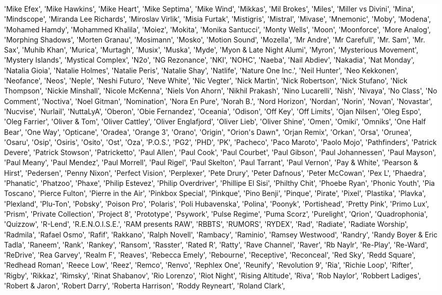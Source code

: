 &#39;Mike Efex&#39;, &#39;Mike Hawkins&#39;, &#39;Mike Heart&#39;, &#39;Mike Septima&#39;, &#39;Mike Wind&#39;, &#39;Mikkas&#39;, &#39;Mil Brokes&#39;, &#39;Miles&#39;, &#39;Miller vs Divini&#39;, &#39;Mina&#39;, &#39;Mindscope&#39;, &#39;Miranda Lee Richards&#39;, &#39;Miroslav Virlik&#39;, &#39;Misia Furtak&#39;, &#39;Mistigris&#39;, &#39;Mistral&#39;, &#39;Mivase&#39;, &#39;Mnemonic&#39;, &#39;Moby&#39;, &#39;Modena&#39;, &#39;Mohamed Hamdy&#39;, &#39;Mohammed Khalila&#39;, &#39;Moiez&#39;, &#39;Mokita&#39;, &#39;Monika Santucci&#39;, &#39;Monty Wells&#39;, &#39;Moon&#39;, &#39;Moonforce&#39;, &#39;More Analog&#39;, &#39;Morphing Shadows&#39;, &#39;Morten Granau&#39;, &#39;Mosimann&#39;, &#39;Mosko&#39;, &#39;Motion Sound&#39;, &#39;Mozella&#39;, &#39;Mr Andre&#39;, &#39;Mr Carefull&#39;, &#39;Mr. Sam&#39;, &#39;Mr. Sax&#39;, &#39;Muhib Khan&#39;, &#39;Murica&#39;, &#39;Murtagh&#39;, &#39;Musix&#39;, &#39;Muska&#39;, &#39;Myde&#39;, &#39;Myon &amp; Late Night Alumi&#39;, &#39;Myron&#39;, &#39;Mysterious Movement&#39;, &#39;Mystery Islands&#39;, &#39;Mystical Complex&#39;, &#39;N2o&#39;, &#39;NG Rezonance&#39;, &#39;NKI&#39;, &#39;NOHC&#39;, &#39;Naeba&#39;, &#39;Nail Abdiev&#39;, &#39;Nakadia&#39;, &#39;Nat Monday&#39;, &#39;Natalia Gioia&#39;, &#39;Natalie Holmes&#39;, &#39;Natalie Peris&#39;, &#39;Natalie Shay&#39;, &#39;Natlife&#39;, &#39;Nature One Inc.&#39;, &#39;Neil Hunter&#39;, &#39;Neo Kekkonen&#39;, &#39;Neofance&#39;, &#39;Neos&#39;, &#39;Neple&#39;, &#39;Neshi Futuro&#39;, &#39;Neve White&#39;, &#39;Nic Vegter&#39;, &#39;Nick Martin&#39;, &#39;Nick Robertson&#39;, &#39;Nick Stufano&#39;, &#39;Nick Thompson&#39;, &#39;Nickie Minshall&#39;, &#39;Nicole McKenna&#39;, &#39;Niels Von Ahorn&#39;, &#39;Nikhil Prakash&#39;, &#39;Nino Lucarelli&#39;, &#39;Nish&#39;, &#39;Nivaya&#39;, &#39;No Class&#39;, &#39;No Comment&#39;, &#39;Noctiva&#39;, &#39;Noel Gitman&#39;, &#39;Nomination&#39;, &#39;Nora En Pure&#39;, &#39;Norah B.&#39;, &#39;Nord Horizon&#39;, &#39;Nordan&#39;, &#39;Norin&#39;, &#39;Novan&#39;, &#39;Novastar&#39;, &#39;Nucvise&#39;, &#39;Nurlail&#39;, &#39;NuttaLyA&#39;, &#39;Oberon&#39;, &#39;Obie Fernandez&#39;, &#39;Oceania&#39;, &#39;Odison&#39;, &#39;Off Key&#39;, &#39;Off Limits&#39;, &#39;Ojan Nilsen&#39;, &#39;Oleg Espo&#39;, &#39;Oleg Farrier&#39;, &#39;Oliver &amp; Tom&#39;, &#39;Oliver Cattley&#39;, &#39;Oliver Englafjord&#39;, &#39;Oliver Lieb&#39;, &#39;Oliver Shine&#39;, &#39;Omen&#39;, &#39;Omiki&#39;, &#39;Omniks&#39;, &#39;One Half Bear&#39;, &#39;One Way&#39;, &#39;Opticane&#39;, &#39;Oradea&#39;, &#39;Orange 3&#39;, &#39;Orano&#39;, &#39;Origin&#39;, &#34;Orion&#39;s Dawn&#34;, &#39;Orjan Remix&#39;, &#39;Orkan&#39;, &#39;Orsa&#39;, &#39;Orunea&#39;, &#39;Osaru&#39;, &#39;Osip&#39;, &#39;Osiris&#39;, &#39;Osito&#39;, &#39;Ost&#39;, &#39;Oza&#39;, &#39;P.O.S.&#39;, &#39;PG2&#39;, &#39;PHD&#39;, &#39;PK&#39;, &#39;Pacheco&#39;, &#39;Paco Maroto&#39;, &#39;Paolo Mojo&#39;, &#39;Pathfinders&#39;, &#39;Patrick Devere&#39;, &#39;Patrick Stowson&#39;, &#39;Patricketto&#39;, &#39;Paul Allen&#39;, &#39;Paul Cook&#39;, &#39;Paul Courbet&#39;, &#39;Paul Gibson&#39;, &#39;Paul Johannessen&#39;, &#39;Paul Mayson&#39;, &#39;Paul Meany&#39;, &#39;Paul Mendez&#39;, &#39;Paul Morrell&#39;, &#39;Paul Rigel&#39;, &#39;Paul Skelton&#39;, &#39;Paul Tarrant&#39;, &#39;Paul Vernon&#39;, &#39;Pay &amp; White&#39;, &#39;Pearson &amp; Hirst&#39;, &#39;Pedersen&#39;, &#39;Penny Nixon&#39;, &#39;Perfect Vision&#39;, &#39;Perplexer&#39;, &#39;Pete Drury&#39;, &#39;Peter Dafnous&#39;, &#39;Peter McCowan&#39;, &#39;Pex L&#39;, &#39;Phaedra&#39;, &#39;Phanatic&#39;, &#39;Phatzoo&#39;, &#39;Phaxe&#39;, &#39;Philip Estevez&#39;, &#39;Philip Overdriver&#39;, &#39;Phillipe El Sisi&#39;, &#39;Philthy Chit&#39;, &#39;Phoebe Ryan&#39;, &#39;Phonic Youth&#39;, &#39;Pia Toscano&#39;, &#39;Pierce Fulton&#39;, &#39;Pierre in the Air&#39;, &#39;Pinkbox Special&#39;, &#39;Pinkque&#39;, &#39;Pino Benji&#39;, &#39;Pinque&#39;, &#39;Pirate&#39;, &#39;Pixel&#39;, &#39;Plastika&#39;, &#39;Plavka&#39;, &#39;Plexland&#39;, &#39;Plu-Ton&#39;, &#39;Pobsky&#39;, &#39;Poison Pro&#39;, &#39;Polaris&#39;, &#39;Poli Hubavenska&#39;, &#39;Polina&#39;, &#39;Poonyk&#39;, &#39;Portishead&#39;, &#39;Pretty Pink&#39;, &#39;Primo Lux&#39;, &#39;Prism&#39;, &#39;Private Collection&#39;, &#39;Project 8&#39;, &#39;Prototype&#39;, &#39;Psywork&#39;, &#39;Pulse Regime&#39;, &#39;Puma Scorz&#39;, &#39;Purelight&#39;, &#39;Qrion&#39;, &#39;Quadrophonia&#39;, &#39;Quizzow&#39;, &#39;R-Lend&#39;, &#39;R.E.N.O.I.S.E.&#39;, &#39;RAM presents RAW&#39;, &#39;RBBTS&#39;, &#39;RUMORS&#39;, &#39;RYDEX&#39;, &#39;Rad&#39;, &#39;Radiate&#39;, &#39;Radiate Worship&#39;, &#39;Radmila&#39;, &#39;Rafael Osmo&#39;, &#39;Rafif&#39;, &#39;Rakkano&#39;, &#39;Ralph Novell&#39;, &#39;Rambacy&#39;, &#39;Raminio&#39;, &#39;Ramsey Westwood&#39;, &#39;Randry&#39;, &#39;Randy Boyer &amp; Eric Tadla&#39;, &#39;Raneem&#39;, &#39;Rank&#39;, &#39;Rankey&#39;, &#39;Ransom&#39;, &#39;Rasster&#39;, &#39;Rated R&#39;, &#39;Ratty&#39;, &#39;Rave Channel&#39;, &#39;Raver&#39;, &#39;Rb Naylr&#39;, &#39;Re-Play&#39;, &#39;Re-Ward&#39;, &#39;ReDrive&#39;, &#39;Rea Garvey&#39;, &#39;Realm F&#39;, &#39;Reaves&#39;, &#39;Rebecca Emely&#39;, &#39;Rebourne&#39;, &#39;Receptive&#39;, &#39;Reconceal&#39;, &#39;Red Sky&#39;, &#39;Redd Square&#39;, &#39;Redhead Roman&#39;, &#39;Reece Low&#39;, &#39;Reez&#39;, &#39;Remco&#39;, &#39;Renvo&#39;, &#39;Rephlex One&#39;, &#39;Reunify&#39;, &#39;Revolution 9&#39;, &#39;Ria&#39;, &#39;Richie Loop&#39;, &#39;Rifter&#39;, &#39;Rigby&#39;, &#39;Rikkaz&#39;, &#39;Rimsky&#39;, &#39;Rinat Shabanov&#39;, &#39;Rio Lorenzo&#39;, &#39;Riot Night&#39;, &#39;Rising Altitude&#39;, &#39;Riva&#39;, &#39;Rob Naylor&#39;, &#39;Robbert Ladiges&#39;, &#39;Robert &amp; Jaron&#39;, &#39;Robert Darry&#39;, &#39;Roberta Harrison&#39;, &#39;Roddy Reyneart&#39;, &#39;Roland Clark&#39;,